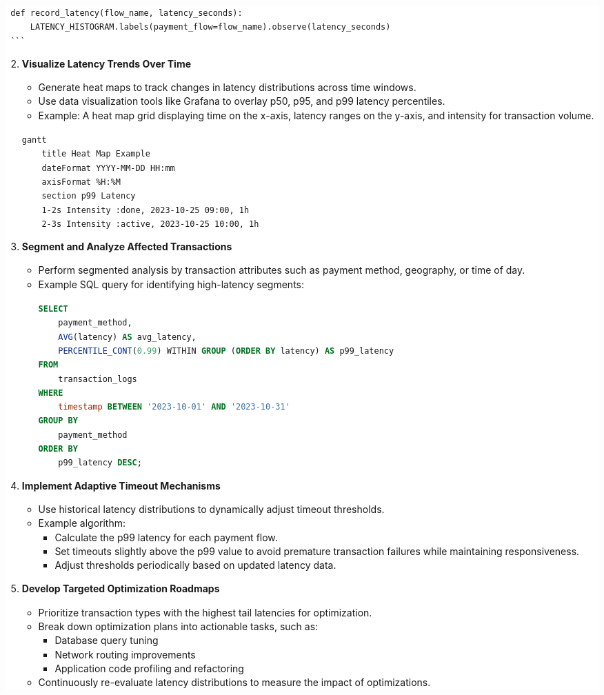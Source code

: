      def record_latency(flow_name, latency_seconds):
         LATENCY_HISTOGRAM.labels(payment_flow=flow_name).observe(latency_seconds)
     ```

2. **Visualize Latency Trends Over Time**

   - Generate heat maps to track changes in latency distributions across time windows.
   - Use data visualization tools like Grafana to overlay p50, p95, and p99 latency percentiles.
   - Example: A heat map grid displaying time on the x-axis, latency ranges on the y-axis, and intensity for transaction volume.

   ```mermaid
   gantt
       title Heat Map Example
       dateFormat YYYY-MM-DD HH:mm
       axisFormat %H:%M
       section p99 Latency
       1-2s Intensity :done, 2023-10-25 09:00, 1h
       2-3s Intensity :active, 2023-10-25 10:00, 1h
   ```

3. **Segment and Analyze Affected Transactions**

   - Perform segmented analysis by transaction attributes such as payment method, geography, or time of day.
   - Example SQL query for identifying high-latency segments:
     ```sql
     SELECT
         payment_method,
         AVG(latency) AS avg_latency,
         PERCENTILE_CONT(0.99) WITHIN GROUP (ORDER BY latency) AS p99_latency
     FROM
         transaction_logs
     WHERE
         timestamp BETWEEN '2023-10-01' AND '2023-10-31'
     GROUP BY
         payment_method
     ORDER BY
         p99_latency DESC;
     ```

4. **Implement Adaptive Timeout Mechanisms**

   - Use historical latency distributions to dynamically adjust timeout thresholds.
   - Example algorithm:
     - Calculate the p99 latency for each payment flow.
     - Set timeouts slightly above the p99 value to avoid premature transaction failures while maintaining responsiveness.
     - Adjust thresholds periodically based on updated latency data.

5. **Develop Targeted Optimization Roadmaps**

   - Prioritize transaction types with the highest tail latencies for optimization.
   - Break down optimization plans into actionable tasks, such as:
     - Database query tuning
     - Network routing improvements
     - Application code profiling and refactoring
   - Continuously re-evaluate latency distributions to measure the impact of optimizations.
